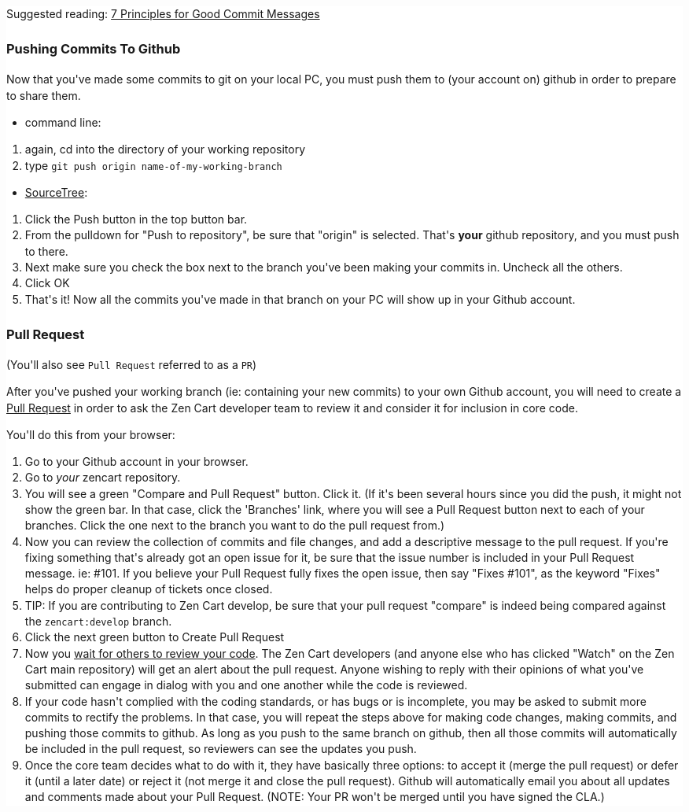 Suggested reading: [7 Principles for Good Commit Messages](http://chris.beams.io/posts/git-commit/#seven-rules)


### Pushing Commits To Github

Now that you've made some commits to git on your local PC, you must push them to (your account on) github in order to prepare to share them.

 * command line:

  1. again, cd into the directory of your working repository
  2. type `git push origin name-of-my-working-branch`

 * [SourceTree](http://www.sourcetreeapp.com/):

  1. Click the Push button in the top button bar.
  2. From the pulldown for "Push to repository", be sure that "origin" is selected. That's **your** github repository, and you must push to there.
  3. Next make sure you check the box next to the branch you've been making your commits in. Uncheck all the others. 
  4. Click OK
  5. That's it! Now all the commits you've made in that branch on your PC will show up in your Github account.

### Pull Request

(You'll also see `Pull Request` referred to as a `PR`)

After you've pushed your working branch (ie: containing your new commits) to your own Github account, you will need to create a [Pull Request](https://help.github.com/articles/using-pull-requests/) in order to ask the Zen Cart developer team to review it and consider it for inclusion in core code.

You'll do this from your browser:

1. Go to your Github account in your browser.
2. Go to *your* zencart repository.
3. You will see a green "Compare and Pull Request" button. Click it. (If it's been several hours since you did the push, it might not show the green bar. In that case, click the 'Branches' link, where you will see a Pull Request button next to each of your branches. Click the one next to the branch you want to do the pull request from.)
4. Now you can review the collection of commits and file changes, and add a descriptive message to the pull request. If you're fixing something that's already got an open issue for it, be sure that the issue number is included in your Pull Request message. ie: #101. If you believe your Pull Request fully fixes the open issue, then say "Fixes #101", as the keyword "Fixes" helps do proper cleanup of tickets once closed.
5. TIP: If you are contributing to Zen Cart develop, be sure that your pull request "compare" is indeed being compared against the `zencart:develop` branch.
6. Click the next green button to Create Pull Request
7. Now you [wait for others to review your code](https://github.com/thoughtbot/guides/tree/master/code-review). The Zen Cart developers (and anyone else who has clicked "Watch" on the Zen Cart main repository) will get an alert about the pull request. Anyone wishing to reply with their opinions of what you've submitted can engage in dialog with you and one another while the code is reviewed. 
8. If your code hasn't complied with the coding standards, or has bugs or is incomplete, you may be asked to submit more commits to rectify the problems. In that case, you will repeat the steps above for making code changes, making commits, and pushing those commits to github. As long as you push to the same branch on github, then all those commits will automatically be included in the pull request, so reviewers can see the updates you push.
9. Once the core team decides what to do with it, they have basically three options: to accept it (merge the pull request) or defer it (until a later date) or reject it (not merge it and close the pull request). Github will automatically email you about all updates and comments made about your Pull Request.  (NOTE: Your PR won't be merged until you have signed the CLA.)
